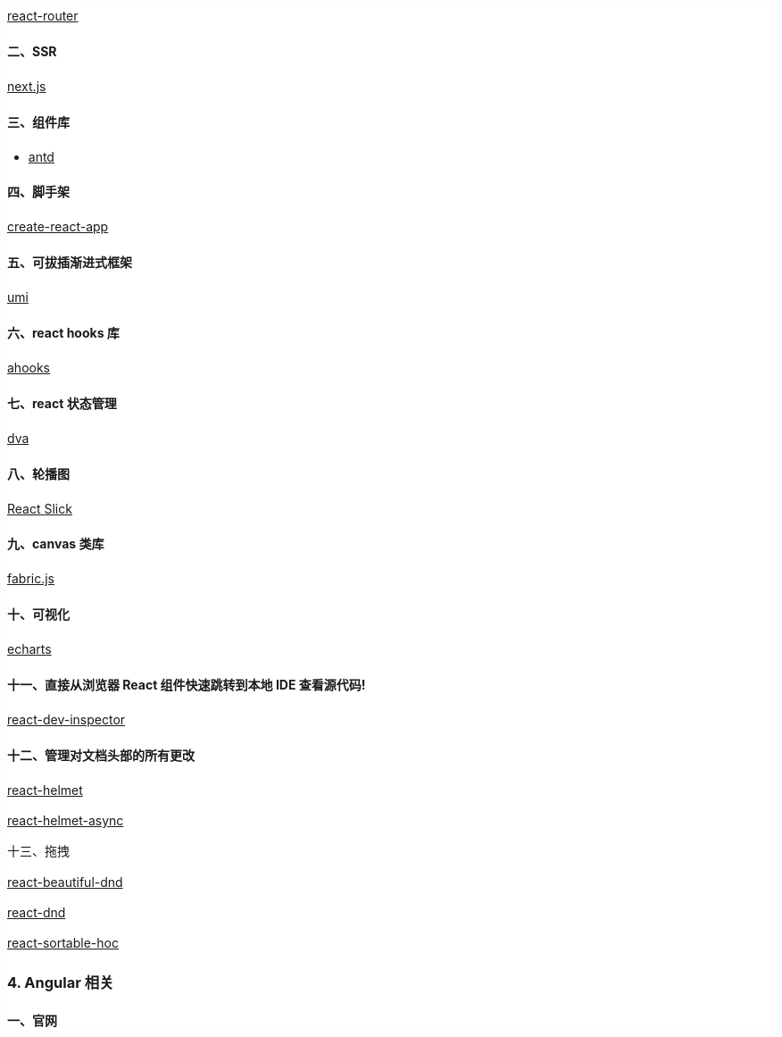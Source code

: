 [react-router](https://reactrouter.com/)

#### 二、SSR

[next.js](https://nextjs.frontendx.cn/)

#### 三、组件库

- [antd](https://ant.design/index-cn)

#### 四、脚手架

[create-react-app](https://create-react-app.dev/)

#### 五、可拔插渐进式框架

[umi](https://umijs.org/zh-CN)

#### 六、react hooks 库

[ahooks](https://ahooks.js.org/zh-CN)

#### 七、react 状态管理

[dva](https://dvajs.com/)

#### 八、轮播图

[React Slick](https://react-slick.neostack.com/docs/example/simple-slider)

#### 九、canvas 类库

[fabric.js](http://fabricjs.com/)

#### 十、可视化

[echarts](https://echarts.apache.org/en/index.html)

#### 十一、直接从浏览器 React 组件快速跳转到本地 IDE 查看源代码!

[react-dev-inspector](https://react-dev-inspector.zthxxx.me/)

#### 十二、管理对文档头部的所有更改

[react-helmet](https://github.com/nfl/react-helmet)

[react-helmet-async](https://github.com/staylor/react-helmet-async)

十三、拖拽

[react-beautiful-dnd](https://github.com/atlassian/react-beautiful-dnd/)

[react-dnd](https://github.com/react-dnd/react-dnd)

[react-sortable-hoc](https://github.com/clauderic/react-sortable-hoc)

### 4. Angular 相关

#### 一、官网
